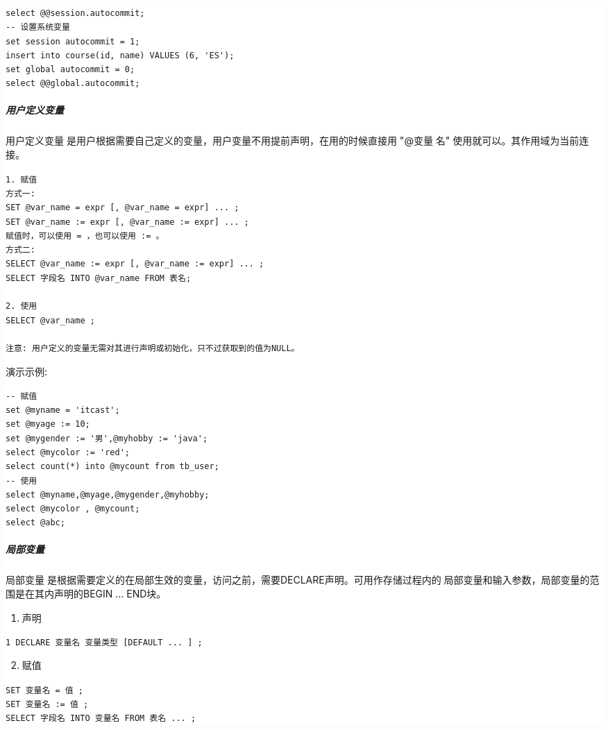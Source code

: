 ```mysql
select @@session.autocommit;
-- 设置系统变量
set session autocommit = 1;
insert into course(id, name) VALUES (6, 'ES');
set global autocommit = 0;
select @@global.autocommit;
```

##### 用户定义变量
用户定义变量 是用户根据需要自己定义的变量，用户变量不用提前声明，在用的时候直接用 "@变量
名" 使用就可以。其作用域为当前连接。
```mysql
1. 赋值
方式一:
SET @var_name = expr [, @var_name = expr] ... ;
SET @var_name := expr [, @var_name := expr] ... ;
赋值时，可以使用 = ，也可以使用 := 。
方式二:
SELECT @var_name := expr [, @var_name := expr] ... ;
SELECT 字段名 INTO @var_name FROM 表名;

2. 使用
SELECT @var_name ;

注意: 用户定义的变量无需对其进行声明或初始化，只不过获取到的值为NULL。
```
演示示例:

```mysql
-- 赋值
set @myname = 'itcast';
set @myage := 10;
set @mygender := '男',@myhobby := 'java';
select @mycolor := 'red';
select count(*) into @mycount from tb_user;
-- 使用
select @myname,@myage,@mygender,@myhobby;
select @mycolor , @mycount;
select @abc;
```

##### 局部变量
局部变量 是根据需要定义的在局部生效的变量，访问之前，需要DECLARE声明。可用作存储过程内的
局部变量和输入参数，局部变量的范围是在其内声明的BEGIN ... END块。

1. 声明
```mysql
1 DECLARE 变量名 变量类型 [DEFAULT ... ] ;
```
2. 赋值
```mysql
SET 变量名 = 值 ;
SET 变量名 := 值 ;
SELECT 字段名 INTO 变量名 FROM 表名 ... ;
```
